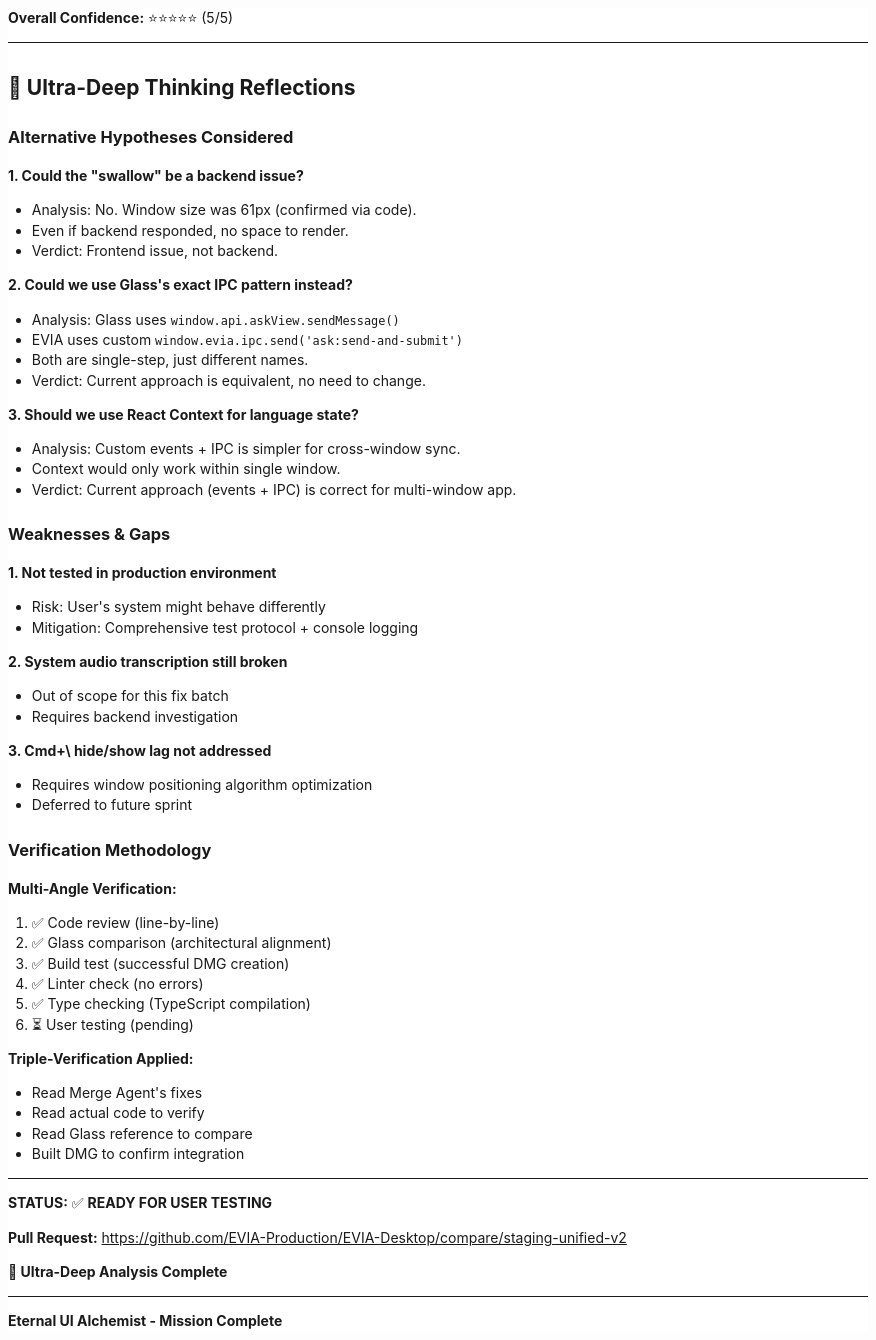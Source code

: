 **Overall Confidence:** ⭐⭐⭐⭐⭐ (5/5)

---

## 🧠 Ultra-Deep Thinking Reflections

### Alternative Hypotheses Considered

**1. Could the "swallow" be a backend issue?**
- Analysis: No. Window size was 61px (confirmed via code).
- Even if backend responded, no space to render.
- Verdict: Frontend issue, not backend.

**2. Could we use Glass's exact IPC pattern instead?**
- Analysis: Glass uses `window.api.askView.sendMessage()`
- EVIA uses custom `window.evia.ipc.send('ask:send-and-submit')`
- Both are single-step, just different names.
- Verdict: Current approach is equivalent, no need to change.

**3. Should we use React Context for language state?**
- Analysis: Custom events + IPC is simpler for cross-window sync.
- Context would only work within single window.
- Verdict: Current approach (events + IPC) is correct for multi-window app.

### Weaknesses & Gaps

**1. Not tested in production environment**
- Risk: User's system might behave differently
- Mitigation: Comprehensive test protocol + console logging

**2. System audio transcription still broken**
- Out of scope for this fix batch
- Requires backend investigation

**3. Cmd+\\ hide/show lag not addressed**
- Requires window positioning algorithm optimization
- Deferred to future sprint

### Verification Methodology

**Multi-Angle Verification:**
1. ✅ Code review (line-by-line)
2. ✅ Glass comparison (architectural alignment)
3. ✅ Build test (successful DMG creation)
4. ✅ Linter check (no errors)
5. ✅ Type checking (TypeScript compilation)
6. ⏳ User testing (pending)

**Triple-Verification Applied:**
- Read Merge Agent's fixes
- Read actual code to verify
- Read Glass reference to compare
- Built DMG to confirm integration

---

**STATUS:** ✅ **READY FOR USER TESTING**

**Pull Request:** https://github.com/EVIA-Production/EVIA-Desktop/compare/staging-unified-v2

**🚀 Ultra-Deep Analysis Complete**

---

**Eternal UI Alchemist - Mission Complete**

